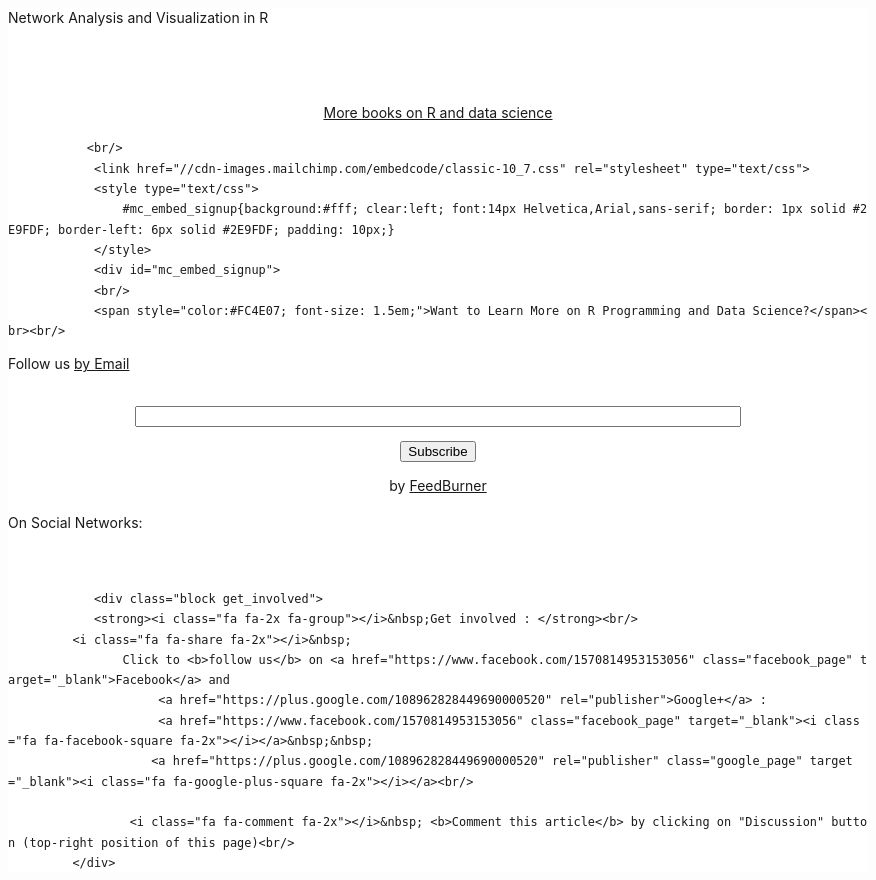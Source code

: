 Network Analysis and Visualization in R
</a>
</center>
                </div>
                <div class = "small-block book_ads">
                <br/><br/>
                <center>
                <a href = "http://www.sthda.com/english/web/5-bookadvisor/">
                <span><i class="fa fa-4x fa-arrow-circle-right" aria-hidden="true"></i></span><br/>
More books on R and data science 
</a>
</center>
                </div>
                <!--end books -->
                
               <br/>
                <link href="//cdn-images.mailchimp.com/embedcode/classic-10_7.css" rel="stylesheet" type="text/css">
                <style type="text/css">
                    #mc_embed_signup{background:#fff; clear:left; font:14px Helvetica,Arial,sans-serif; border: 1px solid #2E9FDF; border-left: 6px solid #2E9FDF; padding: 10px;}
                </style>
                <div id="mc_embed_signup">
                <br/>
                <span style="color:#FC4E07; font-size: 1.5em;">Want to Learn More on R Programming and Data Science?</span><br><br/>
Follow us <a href="https://feedburner.google.com/fb/a/mailverify?uri=sthda&loc=en_US">by Email</a>
<form style="padding:3px;text-align:center;" action="https://feedburner.google.com/fb/a/mailverify" method="post" target="popupwindow" onsubmit="window.open('https://feedburner.google.com/fb/a/mailverify?uri=sthda', 'popupwindow', 'scrollbars=yes,width=550,height=520');return true"><p><input type="text" style="width:70%;" name="email"/></p><input type="hidden" value="sthda" name="uri"/><input type="hidden" name="loc" value="en_US"/><input type="submit" value="Subscribe" /><p>by <a href="https://feedburner.google.com" target="_blank">FeedBurner</a></p></form>
On Social Networks:
<div class="addthis_inline_follow_toolbox"></div>
                </div>
                <br/><br/>
                 
                <div class="block get_involved">
                <strong><i class="fa fa-2x fa-group"></i>&nbsp;Get involved : </strong><br/>
             <i class="fa fa-share fa-2x"></i>&nbsp;
                    Click to <b>follow us</b> on <a href="https://www.facebook.com/1570814953153056" class="facebook_page" target="_blank">Facebook</a> and 
                         <a href="https://plus.google.com/108962828449690000520" rel="publisher">Google+</a> : 
                         <a href="https://www.facebook.com/1570814953153056" class="facebook_page" target="_blank"><i class="fa fa-facebook-square fa-2x"></i></a>&nbsp;&nbsp;
                        <a href="https://plus.google.com/108962828449690000520" rel="publisher" class="google_page" target="_blank"><i class="fa fa-google-plus-square fa-2x"></i></a><br/>
                        
                     <i class="fa fa-comment fa-2x"></i>&nbsp; <b>Comment this article</b> by clicking on "Discussion" button (top-right position of this page)<br/>
             </div>
             